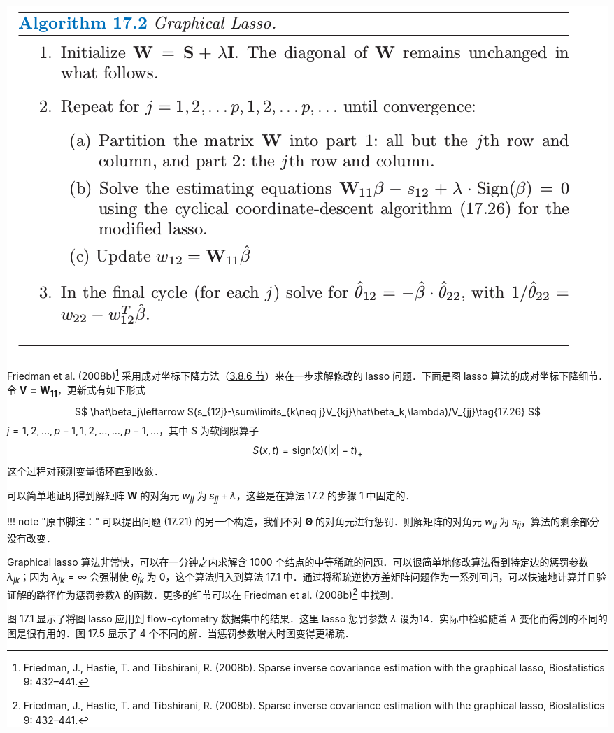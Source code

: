 ![](../img/17/alg17.2.png)

Friedman et al. (2008b)[^9] 采用成对坐标下降方法（[3.8.6 节](../03-Linear-Methods-for-Regression/3.8-More-on-the-Lasso-and-Related-Path-Algorithms/index.html)）来在一步求解修改的 lasso 问题．下面是图 lasso 算法的成对坐标下降细节．令 $\mathbf {V=W_{11}}$，更新式有如下形式
$$
\hat\beta_j\leftarrow S(s_{12j}-\sum\limits_{k\neq j}V_{kj}\hat\beta_k,\lambda)/V_{jj}\tag{17.26}
$$
$j=1,2,\ldots,p-1,1,2,\ldots,\ldots,p-1,\ldots$，其中 $S$ 为软阈限算子
$$
S(x,t)=\mathrm{sign}(x)(\vert x\vert-t)_+\tag{17.27}
$$
这个过程对预测变量循环直到收敛．

可以简单地证明得到解矩阵 $\mathbf W$ 的对角元 $w_{jj}$ 为 $s_{jj}+\lambda$，这些是在算法 17.2 的步骤 1 中固定的．

!!! note "原书脚注："
    可以提出问题 (17.21) 的另一个构造，我们不对 $\mathbf \Theta$ 的对角元进行惩罚．则解矩阵的对角元 $w_{jj}$ 为 $s_{jj}$，算法的剩余部分没有改变．

Graphical lasso 算法非常快，可以在一分钟之内求解含 1000 个结点的中等稀疏的问题．可以很简单地修改算法得到特定边的惩罚参数 $\lambda_{jk}$；因为 $\lambda_{jk}=\infty$ 会强制使 $\hat\theta_{jk}$ 为 0，这个算法归入到算法 17.1 中．通过将稀疏逆协方差矩阵问题作为一系列回归，可以快速地计算并且验证解的路径作为惩罚参数$\lambda$ 的函数．更多的细节可以在 Friedman et al. (2008b)[^9] 中找到．

图 17.1 显示了将图 lasso 应用到 flow-cytometry 数据集中的结果．这里 lasso 惩罚参数 $\lambda$ 设为14．实际中检验随着 $\lambda$ 变化而得到的不同的图是很有用的．图 17.5 显示了 4 个不同的解．当惩罚参数增大时图变得更稀疏．


[^1]: Mardia, K., Kent, J. and Bibby, J. (1979). Multivariate Analysis, Academic
[^2]: Butte, A., Tamayo, P., Slonim, D., Golub, T. and Kohane, I. (2000). Discovering functional relationships between RNA expression and chemotherapeutic susceptibility using relevance networks, Proceedings of the National Academy of Sciences pp. 12182–12186.
[^3]: Chaudhuri, S., Drton, M. and Richardson, T. S. (2007). Estimation of a covariance matrix with zeros, Biometrika 94(1): 1–18.
[^4]: Speed, T. and Kiiveri, H. T. (1986). Gaussian Markov distributions over finite graphs, Annals of Statistics 14: 138–150.
[^5]: Whittaker, J. (1990). Graphical Models in Applied Multivariate Statistics, Wiley, Chichester.
[^6]: Lauritzen, S. and Spiegelhalter, D. (1988). Local computations with probabilities on graphical structures and their application to expert systems, J. Royal Statistical Society B. 50: 157–224.
[^7]: Boyd, S. and Vandenberghe, L. (2004). Convex Optimization, Cambridge University Press. [下载](../references/Convex-Optimization.pdf)
[^8]: Dempster, A. (1972). Covariance selection, Biometrics 28: 157–175.
[^9]: Friedman, J., Hastie, T. and Tibshirani, R. (2008b). Sparse inverse covariance estimation with the graphical lasso, Biostatistics 9: 432–441.
[^10]: Banerjee, O., Ghaoui, L. E. and d’Aspremont, A. (2008). Model selection through sparse maximum likelihood estimation for multivariate gaussian or binary data, Journal of Machine Learning Research 9: 485–516.